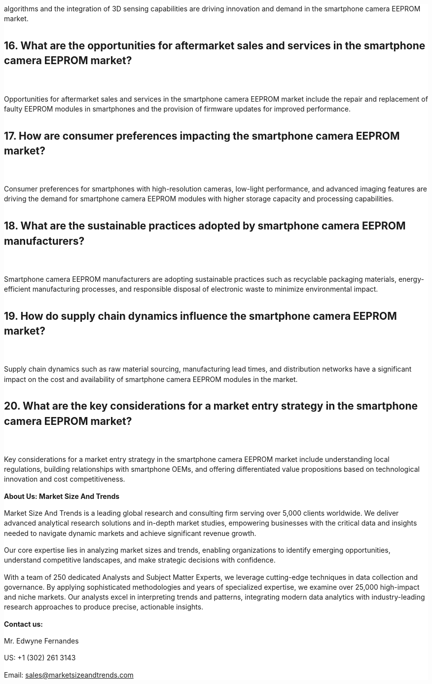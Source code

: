 algorithms and the integration of 3D sensing capabilities are driving innovation and demand in the smartphone camera EEPROM market.</p> <h2>16. What are the opportunities for aftermarket sales and services in the smartphone camera EEPROM market?</h2> <p>&nbsp;</p><p>Opportunities for aftermarket sales and services in the smartphone camera EEPROM market include the repair and replacement of faulty EEPROM modules in smartphones and the provision of firmware updates for improved performance.</p> <h2>17. How are consumer preferences impacting the smartphone camera EEPROM market?</h2> <p>&nbsp;</p><p>Consumer preferences for smartphones with high-resolution cameras, low-light performance, and advanced imaging features are driving the demand for smartphone camera EEPROM modules with higher storage capacity and processing capabilities.</p> <h2>18. What are the sustainable practices adopted by smartphone camera EEPROM manufacturers?</h2> <p>&nbsp;</p><p>Smartphone camera EEPROM manufacturers are adopting sustainable practices such as recyclable packaging materials, energy-efficient manufacturing processes, and responsible disposal of electronic waste to minimize environmental impact.</p> <h2>19. How do supply chain dynamics influence the smartphone camera EEPROM market?</h2> <p>&nbsp;</p><p>Supply chain dynamics such as raw material sourcing, manufacturing lead times, and distribution networks have a significant impact on the cost and availability of smartphone camera EEPROM modules in the market.</p> <h2>20. What are the key considerations for a market entry strategy in the smartphone camera EEPROM market?</h2> <p>&nbsp;</p><p>Key considerations for a market entry strategy in the smartphone camera EEPROM market include understanding local regulations, building relationships with smartphone OEMs, and offering differentiated value propositions based on technological innovation and cost competitiveness.</p></body></html></p><p><strong>About Us:&nbsp;Market Size And Trends</strong></p><p>Market Size And Trends&nbsp;is a leading global research and consulting firm serving over 5,000 clients worldwide. We deliver advanced analytical research solutions and in-depth market studies, empowering businesses with the critical data and insights needed to navigate dynamic markets and achieve significant revenue growth.</p><p>Our core expertise lies in analyzing market sizes and trends, enabling organizations to identify emerging opportunities, understand competitive landscapes, and make strategic decisions with confidence.</p><p>With a team of 250 dedicated Analysts and Subject Matter Experts, we leverage cutting-edge techniques in data collection and governance. By applying sophisticated methodologies and years of specialized expertise, we examine over 25,000 high-impact and niche markets. Our analysts excel in interpreting trends and patterns, integrating modern data analytics with industry-leading research approaches to produce precise, actionable insights.</p><p><strong>Contact us:</strong></p><p>Mr. Edwyne Fernandes</p><p>US: +1 (302) 261 3143</p><p>Email: <a href="mailto:sales@marketsizeandtrends.com">sales@marketsizeandtrends.com</a>&nbsp;</p>
